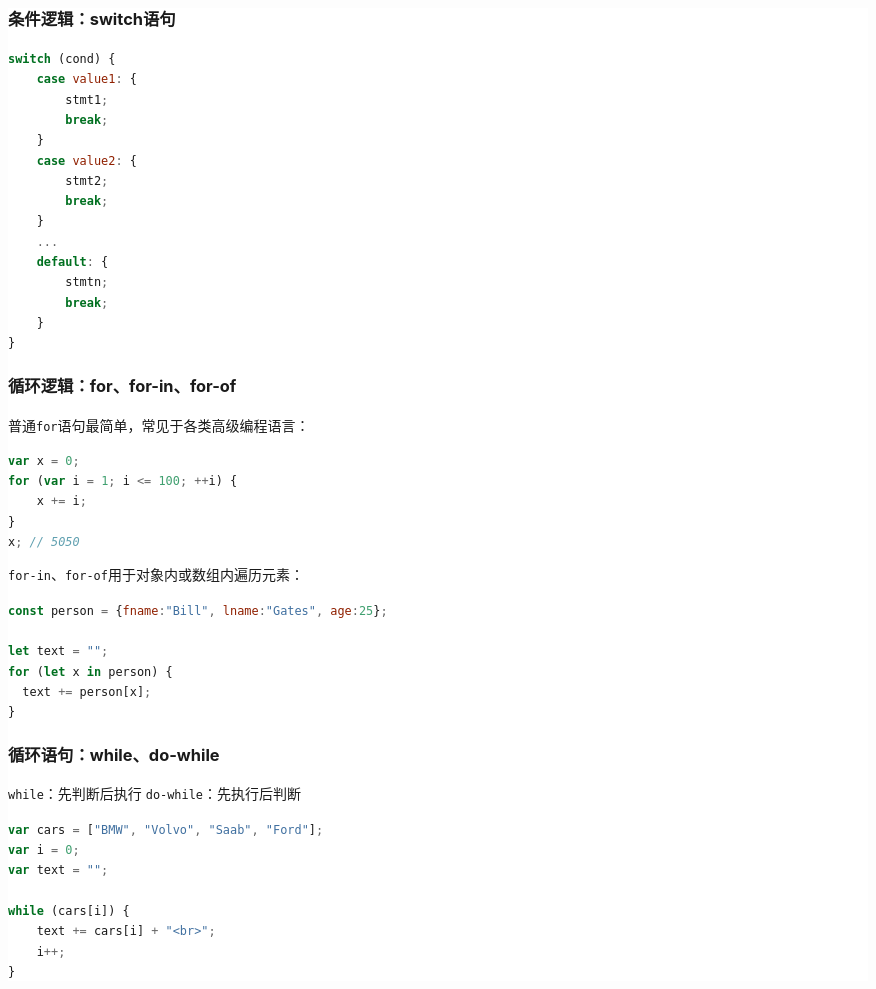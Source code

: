 ### 条件逻辑：switch语句

```js
switch (cond) {
	case value1: {
		stmt1;
		break;
	}
	case value2: {
		stmt2;
		break;
	}
	...
	default: {
		stmtn;
		break;
	}
}
```

### 循环逻辑：for、for-in、for-of

普通`for`语句最简单，常见于各类高级编程语言：

```js
var x = 0;
for (var i = 1; i <= 100; ++i) {
	x += i;
}
x; // 5050
```

`for-in`、`for-of`用于对象内或数组内遍历元素：

```js
const person = {fname:"Bill", lname:"Gates", age:25};

let text = "";
for (let x in person) {
  text += person[x];
}
```

### 循环语句：while、do-while

`while`：先判断后执行
`do-while`：先执行后判断

```js
var cars = ["BMW", "Volvo", "Saab", "Ford"];
var i = 0;
var text = "";
 
while (cars[i]) {
    text += cars[i] + "<br>";
    i++;
}
```
